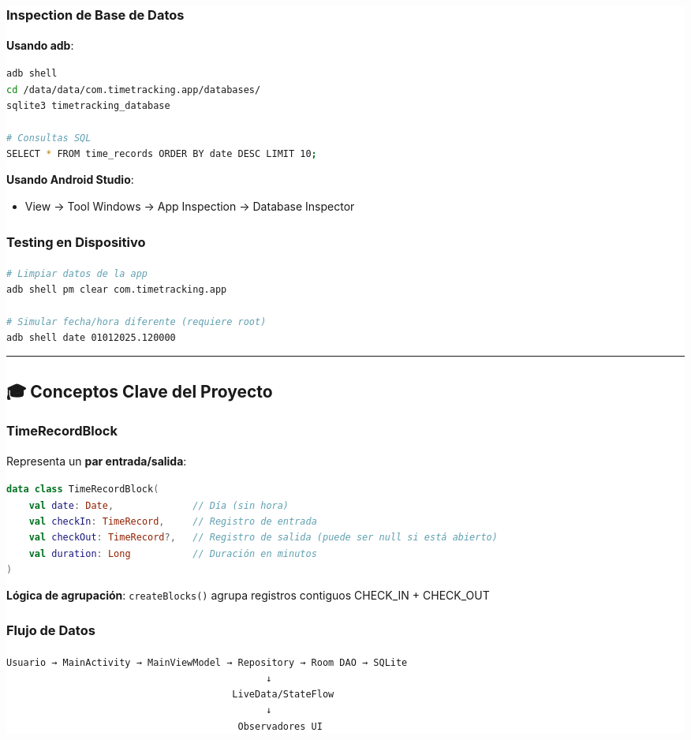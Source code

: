 ### Inspection de Base de Datos

**Usando adb**:
```bash
adb shell
cd /data/data/com.timetracking.app/databases/
sqlite3 timetracking_database

# Consultas SQL
SELECT * FROM time_records ORDER BY date DESC LIMIT 10;
```

**Usando Android Studio**:
- View → Tool Windows → App Inspection → Database Inspector

### Testing en Dispositivo

```bash
# Limpiar datos de la app
adb shell pm clear com.timetracking.app

# Simular fecha/hora diferente (requiere root)
adb shell date 01012025.120000
```

---

## 🎓 Conceptos Clave del Proyecto

### TimeRecordBlock

Representa un **par entrada/salida**:

```kotlin
data class TimeRecordBlock(
    val date: Date,              // Día (sin hora)
    val checkIn: TimeRecord,     // Registro de entrada
    val checkOut: TimeRecord?,   // Registro de salida (puede ser null si está abierto)
    val duration: Long           // Duración en minutos
)
```

**Lógica de agrupación**: `createBlocks()` agrupa registros contiguos CHECK_IN + CHECK_OUT

### Flujo de Datos

```
Usuario → MainActivity → MainViewModel → Repository → Room DAO → SQLite
                                              ↓
                                        LiveData/StateFlow
                                              ↓
                                         Observadores UI
```
